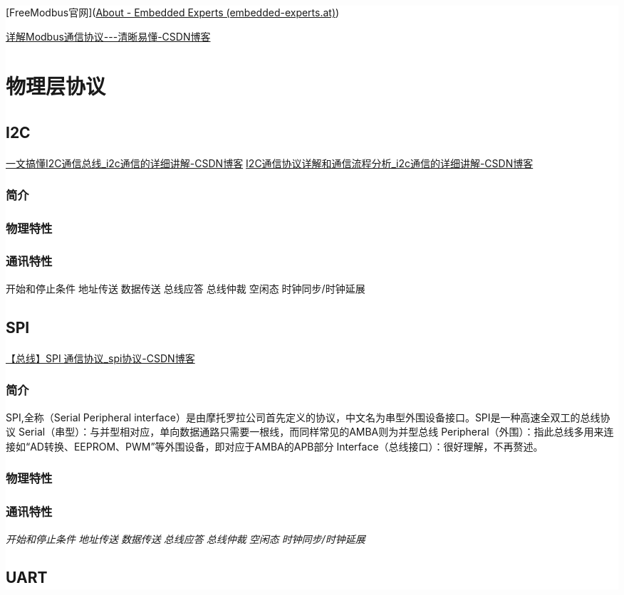[FreeModbus官网]([About - Embedded Experts (embedded-experts.at)](https://www.embedded-experts.at/en/freemodbus/about/))

[详解Modbus通信协议---清晰易懂-CSDN博客](https://blog.csdn.net/as480133937/article/details/123197782)


# 物理层协议
## I2C
[一文搞懂I2C通信总线_i2c通信的详细讲解-CSDN博客](https://blog.csdn.net/m0_38106923/article/details/123673285?ops_request_misc=%257B%2522request%255Fid%2522%253A%2522171066245616800182126176%2522%252C%2522scm%2522%253A%252220140713.130102334..%2522%257D&request_id=171066245616800182126176&biz_id=0&utm_medium=distribute.pc_search_result.none-task-blog-2~all~top_positive~default-1-123673285-null-null.142^v99^pc_search_result_base7&utm_term=I2C&spm=1018.2226.3001.4187)
[I2C通信协议详解和通信流程分析_i2c通信的详细讲解-CSDN博客](https://blog.csdn.net/weixin_42031299/article/details/123602636?ops_request_misc=%257B%2522request%255Fid%2522%253A%2522171066529816800226524854%2522%252C%2522scm%2522%253A%252220140713.130102334.pc%255Fall.%2522%257D&request_id=171066529816800226524854&biz_id=0&utm_medium=distribute.pc_search_result.none-task-blog-2~all~first_rank_ecpm_v1~hot_rank-4-123602636-null-null.142^v99^pc_search_result_base7&utm_term=I2C&spm=1018.2226.3001.4187)

### 简介
### 物理特性
### 通讯特性
开始和停止条件
地址传送
数据传送
总线应答
总线仲裁
空闲态
时钟同步/时钟延展

## SPI
[【总线】SPI 通信协议_spi协议-CSDN博客](https://blog.csdn.net/m0_61298445/article/details/124181396?ops_request_misc=&request_id=&biz_id=102&utm_term=SPI%E5%8D%8F%E8%AE%AE&utm_medium=distribute.pc_search_result.none-task-blog-2~all~sobaiduweb~default-0-124181396.142^v99^pc_search_result_base7&spm=1018.2226.3001.4187)
### 简介
SPI,全称（Serial Peripheral interface）是由摩托罗拉公司首先定义的协议，中文名为串型外围设备接口。SPI是一种高速全双工的总线协议
Serial（串型）：与并型相对应，单向数据通路只需要一根线，而同样常见的AMBA则为并型总线
Peripheral（外围）：指此总线多用来连接如“AD转换、EEPROM、PWM”等外围设备，即对应于AMBA的APB部分
Interface（总线接口）：很好理解，不再赘述。

### 物理特性
### 通讯特性
*开始和停止条件*
*地址传送*
*数据传送*
*总线应答*
*总线仲裁*
*空闲态*
*时钟同步/时钟延展*
## UART 
